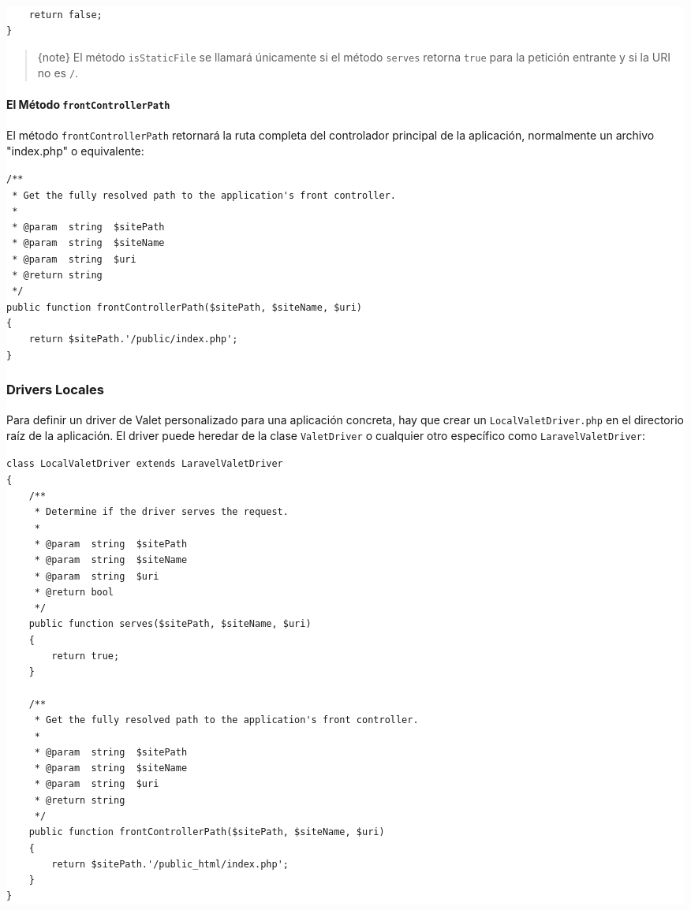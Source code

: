         return false;
    }
    

> {note} El método `isStaticFile` se llamará únicamente si el método `serves` retorna `true` para la petición entrante y si la URI no es `/`.

#### El Método `frontControllerPath`

El método `frontControllerPath` retornará la ruta completa del controlador principal de la aplicación, normalmente un archivo "index.php" o equivalente:

    /**
     * Get the fully resolved path to the application's front controller.
     *
     * @param  string  $sitePath
     * @param  string  $siteName
     * @param  string  $uri
     * @return string
     */
    public function frontControllerPath($sitePath, $siteName, $uri)
    {
        return $sitePath.'/public/index.php';
    }
    

<a name="local-drivers"></a>

### Drivers Locales

Para definir un driver de Valet personalizado para una aplicación concreta, hay que crear un `LocalValetDriver.php` en el directorio raíz de la aplicación. El driver puede heredar de la clase `ValetDriver` o cualquier otro específico como `LaravelValetDriver`:

    class LocalValetDriver extends LaravelValetDriver
    {
        /**
         * Determine if the driver serves the request.
         *
         * @param  string  $sitePath
         * @param  string  $siteName
         * @param  string  $uri
         * @return bool
         */
        public function serves($sitePath, $siteName, $uri)
        {
            return true;
        }
    
        /**
         * Get the fully resolved path to the application's front controller.
         *
         * @param  string  $sitePath
         * @param  string  $siteName
         * @param  string  $uri
         * @return string
         */
        public function frontControllerPath($sitePath, $siteName, $uri)
        {
            return $sitePath.'/public_html/index.php';
        }
    }
    